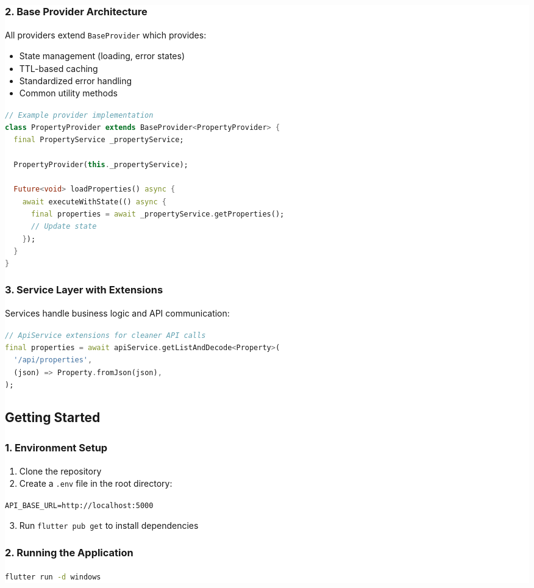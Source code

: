 ### 2. Base Provider Architecture

All providers extend `BaseProvider` which provides:
- State management (loading, error states)
- TTL-based caching
- Standardized error handling
- Common utility methods

```dart
// Example provider implementation
class PropertyProvider extends BaseProvider<PropertyProvider> {
  final PropertyService _propertyService;
  
  PropertyProvider(this._propertyService);
  
  Future<void> loadProperties() async {
    await executeWithState(() async {
      final properties = await _propertyService.getProperties();
      // Update state
    });
  }
}
```

### 3. Service Layer with Extensions

Services handle business logic and API communication:

```dart
// ApiService extensions for cleaner API calls
final properties = await apiService.getListAndDecode<Property>(
  '/api/properties',
  (json) => Property.fromJson(json),
);
```

## Getting Started

### 1. Environment Setup

1. Clone the repository
2. Create a `.env` file in the root directory:

```
API_BASE_URL=http://localhost:5000
```

3. Run `flutter pub get` to install dependencies

### 2. Running the Application

```bash
flutter run -d windows
```
